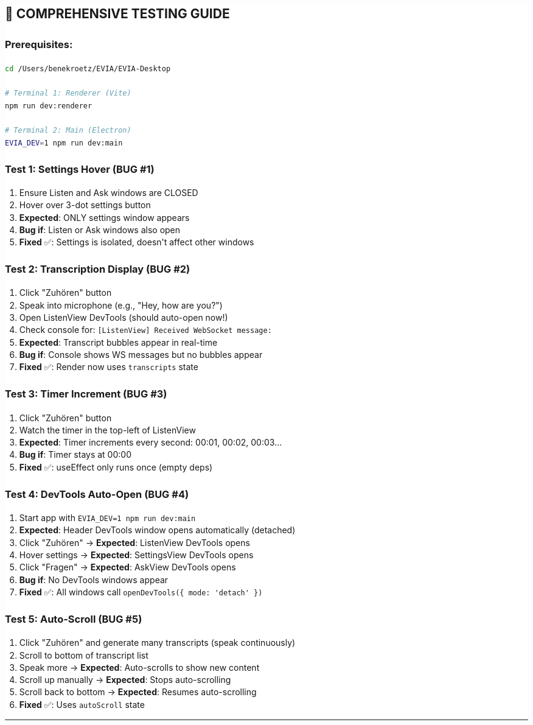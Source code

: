 
## 🧪 **COMPREHENSIVE TESTING GUIDE**

### **Prerequisites**:
```bash
cd /Users/benekroetz/EVIA/EVIA-Desktop

# Terminal 1: Renderer (Vite)
npm run dev:renderer

# Terminal 2: Main (Electron)
EVIA_DEV=1 npm run dev:main
```

### **Test 1: Settings Hover (BUG #1)**
1. Ensure Listen and Ask windows are CLOSED
2. Hover over 3-dot settings button
3. **Expected**: ONLY settings window appears
4. **Bug if**: Listen or Ask windows also open
5. **Fixed** ✅: Settings is isolated, doesn't affect other windows

### **Test 2: Transcription Display (BUG #2)**
1. Click "Zuhören" button
2. Speak into microphone (e.g., "Hey, how are you?")
3. Open ListenView DevTools (should auto-open now!)
4. Check console for: `[ListenView] Received WebSocket message:`
5. **Expected**: Transcript bubbles appear in real-time
6. **Bug if**: Console shows WS messages but no bubbles appear
7. **Fixed** ✅: Render now uses `transcripts` state

### **Test 3: Timer Increment (BUG #3)**
1. Click "Zuhören" button
2. Watch the timer in the top-left of ListenView
3. **Expected**: Timer increments every second: 00:01, 00:02, 00:03...
4. **Bug if**: Timer stays at 00:00
5. **Fixed** ✅: useEffect only runs once (empty deps)

### **Test 4: DevTools Auto-Open (BUG #4)**
1. Start app with `EVIA_DEV=1 npm run dev:main`
2. **Expected**: Header DevTools window opens automatically (detached)
3. Click "Zuhören" → **Expected**: ListenView DevTools opens
4. Hover settings → **Expected**: SettingsView DevTools opens
5. Click "Fragen" → **Expected**: AskView DevTools opens
6. **Bug if**: No DevTools windows appear
7. **Fixed** ✅: All windows call `openDevTools({ mode: 'detach' })`

### **Test 5: Auto-Scroll (BUG #5)**
1. Click "Zuhören" and generate many transcripts (speak continuously)
2. Scroll to bottom of transcript list
3. Speak more → **Expected**: Auto-scrolls to show new content
4. Scroll up manually → **Expected**: Stops auto-scrolling
5. Scroll back to bottom → **Expected**: Resumes auto-scrolling
6. **Fixed** ✅: Uses `autoScroll` state

---
